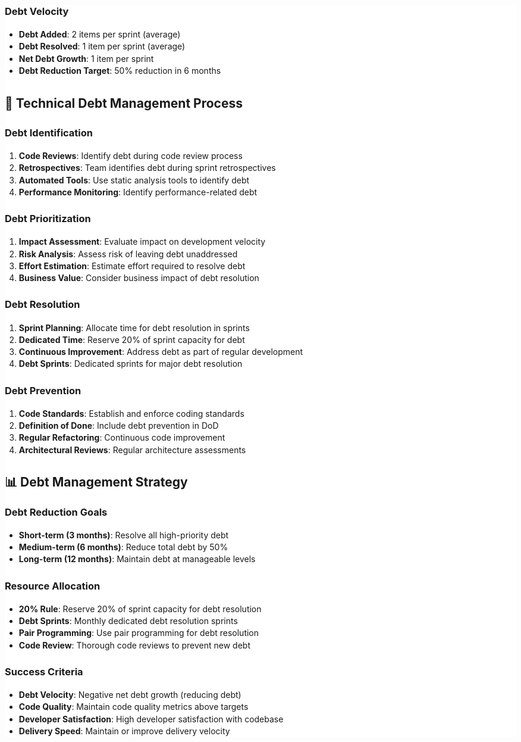 ### Debt Velocity
- **Debt Added**: 2 items per sprint (average)
- **Debt Resolved**: 1 item per sprint (average)
- **Net Debt Growth**: 1 item per sprint
- **Debt Reduction Target**: 50% reduction in 6 months

## 🔄 Technical Debt Management Process

### Debt Identification
1. **Code Reviews**: Identify debt during code review process
2. **Retrospectives**: Team identifies debt during sprint retrospectives
3. **Automated Tools**: Use static analysis tools to identify debt
4. **Performance Monitoring**: Identify performance-related debt

### Debt Prioritization
1. **Impact Assessment**: Evaluate impact on development velocity
2. **Risk Analysis**: Assess risk of leaving debt unaddressed
3. **Effort Estimation**: Estimate effort required to resolve debt
4. **Business Value**: Consider business impact of debt resolution

### Debt Resolution
1. **Sprint Planning**: Allocate time for debt resolution in sprints
2. **Dedicated Time**: Reserve 20% of sprint capacity for debt
3. **Continuous Improvement**: Address debt as part of regular development
4. **Debt Sprints**: Dedicated sprints for major debt resolution

### Debt Prevention
1. **Code Standards**: Establish and enforce coding standards
2. **Definition of Done**: Include debt prevention in DoD
3. **Regular Refactoring**: Continuous code improvement
4. **Architectural Reviews**: Regular architecture assessments

## 📊 Debt Management Strategy

### Debt Reduction Goals
- **Short-term (3 months)**: Resolve all high-priority debt
- **Medium-term (6 months)**: Reduce total debt by 50%
- **Long-term (12 months)**: Maintain debt at manageable levels

### Resource Allocation
- **20% Rule**: Reserve 20% of sprint capacity for debt resolution
- **Debt Sprints**: Monthly dedicated debt resolution sprints
- **Pair Programming**: Use pair programming for debt resolution
- **Code Review**: Thorough code reviews to prevent new debt

### Success Criteria
- **Debt Velocity**: Negative net debt growth (reducing debt)
- **Code Quality**: Maintain code quality metrics above targets
- **Developer Satisfaction**: High developer satisfaction with codebase
- **Delivery Speed**: Maintain or improve delivery velocity
